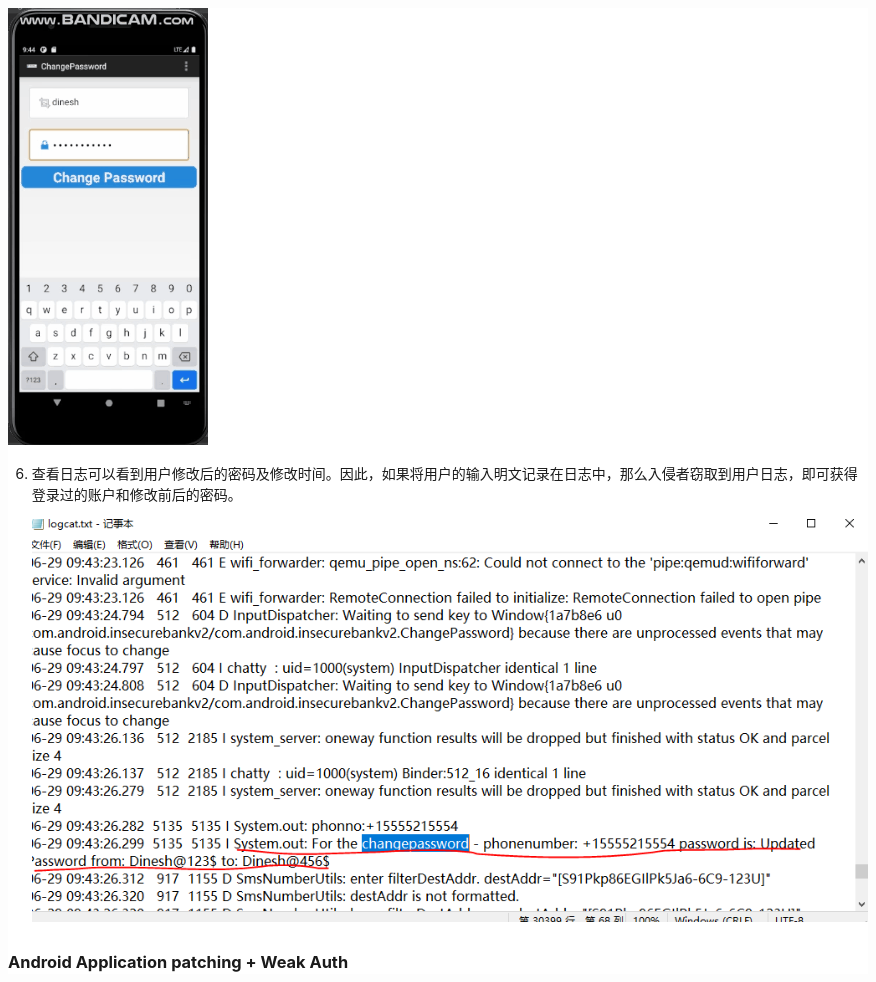    ​![img](img/changepassd.gif)

6. 查看日志可以看到用户修改后的密码及修改时间。因此，如果将用户的输入明文记录在日志中，那么入侵者窃取到用户日志，即可获得登录过的账户和修改前后的密码。

   ​![img](img/logcatchange.PNG)


### Android Application patching + Weak Auth
